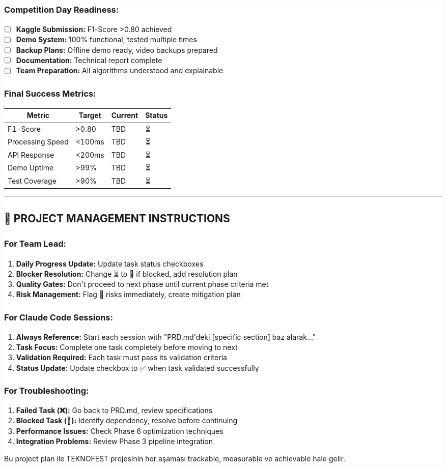 ### Competition Day Readiness:
- [ ] **Kaggle Submission:** F1-Score >0.80 achieved
- [ ] **Demo System:** 100% functional, tested multiple times
- [ ] **Backup Plans:** Offline demo ready, video backups prepared
- [ ] **Documentation:** Technical report complete
- [ ] **Team Preparation:** All algorithms understood and explainable

### Final Success Metrics:
| Metric | Target | Current | Status |
|--------|--------|---------|--------|
| F1-Score | >0.80 | TBD | ⏳ |
| Processing Speed | <100ms | TBD | ⏳ |
| API Response | <200ms | TBD | ⏳ |
| Demo Uptime | >99% | TBD | ⏳ |
| Test Coverage | >90% | TBD | ⏳ |

---

## 🔄 PROJECT MANAGEMENT INSTRUCTIONS

### For Team Lead:
1. **Daily Progress Update:** Update task status checkboxes
2. **Blocker Resolution:** Change ⏳ to 🚫 if blocked, add resolution plan
3. **Quality Gates:** Don't proceed to next phase until current phase criteria met
4. **Risk Management:** Flag 🔴 risks immediately, create mitigation plan

### For Claude Code Sessions:
1. **Always Reference:** Start each session with "PRD.md'deki [specific section] baz alarak..."
2. **Task Focus:** Complete one task completely before moving to next
3. **Validation Required:** Each task must pass its validation criteria
4. **Status Update:** Update checkbox to ✅ when task validated successfully

### For Troubleshooting:
1. **Failed Task (❌):** Go back to PRD.md, review specifications
2. **Blocked Task (🚫):** Identify dependency, resolve before continuing
3. **Performance Issues:** Check Phase 6 optimization techniques
4. **Integration Problems:** Review Phase 3 pipeline integration

Bu project plan ile TEKNOFEST projesinin her aşaması trackable, measurable ve achievable hale gelir.